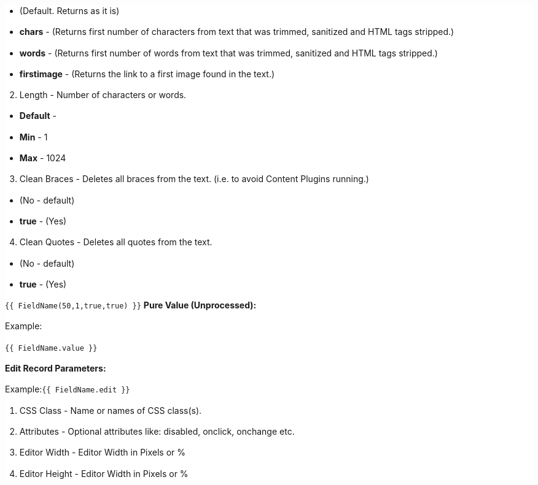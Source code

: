     

* (Default. Returns as it is)

    

* **chars** - (Returns first number of characters from text that was trimmed, sanitized and HTML tags stripped.)

    

* **words** - (Returns first number of words from text that was trimmed, sanitized and HTML tags stripped.)

    

* **firstimage** - (Returns the link to a first image found in the text.)

2. Length - Number of characters or words.

    

* **Default** -

    

* **Min** - 1

    

* **Max** - 1024

3. Clean Braces - Deletes all braces from the text. (i.e. to avoid Content Plugins running.)

    

* (No - default)

    

* **true** - (Yes)

4. Clean Quotes - Deletes all quotes from the text.

    

* (No - default)

    

* **true** - (Yes)

`{{ FieldName(50,1,true,true) }}`
**Pure Value (Unprocessed):**

Example:

`{{ FieldName.value }}`

**Edit Record Parameters:**

Example:`{{ FieldName.edit }}`

1. CSS Class - Name or names of CSS class(s).

2. Attributes - Optional attributes like: disabled, onclick, onchange etc.

3. Editor Width - Editor Width in Pixels or %

4. Editor Height - Editor Width in Pixels or %
